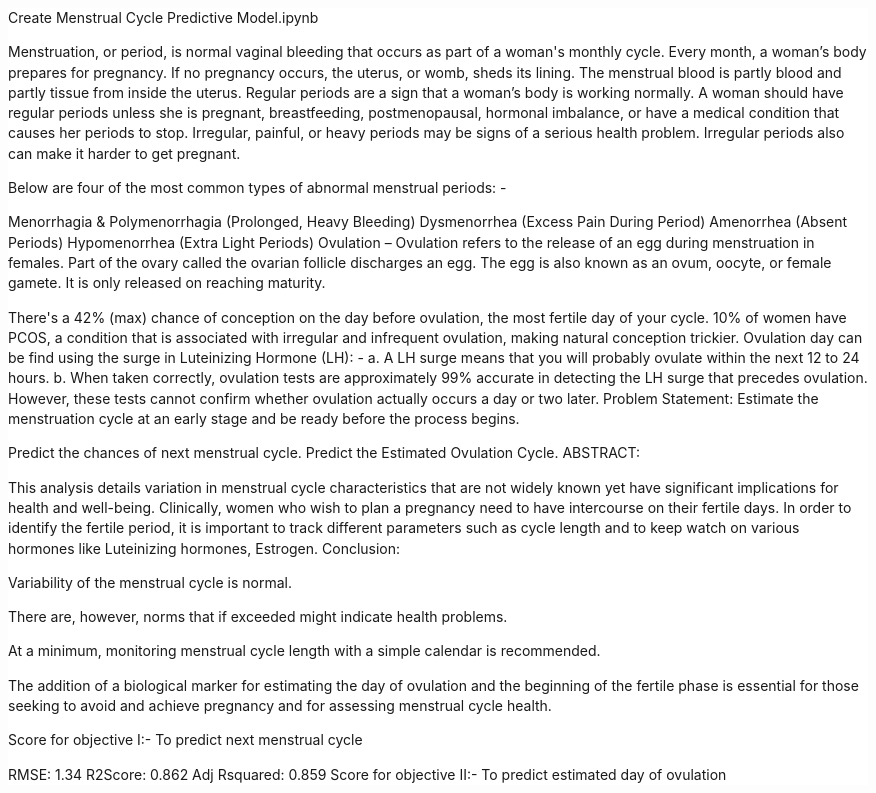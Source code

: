 Create Menstrual Cycle Predictive Model.ipynb

Menstruation, or period, is normal vaginal bleeding that occurs as part of a woman's monthly cycle. Every month, a woman’s body prepares for pregnancy. If no pregnancy occurs, the uterus, or womb, sheds its lining. The menstrual blood is partly blood and partly tissue from inside the uterus. Regular periods are a sign that a woman’s body is working normally. A woman should have regular periods unless she is pregnant, breastfeeding, postmenopausal, hormonal imbalance, or have a medical condition that causes her periods to stop. Irregular, painful, or heavy periods may be signs of a serious health problem. Irregular periods also can make it harder to get pregnant.

Below are four of the most common types of abnormal menstrual periods: -

Menorrhagia & Polymenorrhagia (Prolonged, Heavy Bleeding)
Dysmenorrhea (Excess Pain During Period)
Amenorrhea (Absent Periods)
Hypomenorrhea (Extra Light Periods)
Ovulation – Ovulation refers to the release of an egg during menstruation in females. Part of the ovary called the ovarian follicle discharges an egg. The egg is also known as an ovum, oocyte, or female gamete. It is only released on reaching maturity.

There's a 42% (max) chance of conception on the day before ovulation, the most fertile day of your cycle.
10% of women have PCOS, a condition that is associated with irregular and infrequent ovulation, making natural conception trickier.
Ovulation day can be find using the surge in Luteinizing Hormone (LH): - a. A LH surge means that you will probably ovulate within the next 12 to 24 hours. b. When taken correctly, ovulation tests are approximately 99% accurate in detecting the LH surge that precedes ovulation. However, these tests cannot confirm whether ovulation actually occurs a day or two later.
Problem Statement: Estimate the menstruation cycle at an early stage and be ready before the process begins.

Predict the chances of next menstrual cycle.
Predict the Estimated Ovulation Cycle.
ABSTRACT:

 This analysis details variation in menstrual cycle characteristics that are not widely known yet have significant implications for health and well-being. Clinically, women who wish to plan a pregnancy  need to have intercourse on their fertile days. In order to identify the fertile period, it is important to track different parameters such as cycle length and to keep watch on various hormones like Luteinizing hormones, Estrogen.
Conclusion:

Variability of the menstrual cycle is normal.

There are, however, norms that if exceeded might indicate health problems.

At a minimum, monitoring menstrual cycle length with a simple calendar is recommended.

The addition of a biological marker for estimating the day of ovulation and the beginning of the fertile phase is essential for those seeking to avoid and achieve pregnancy and for assessing menstrual cycle health.

Score for objective I:- To predict next menstrual cycle

RMSE: 1.34
R2Score: 0.862
Adj Rsquared: 0.859
Score for objective II:- To predict estimated day of ovulation
